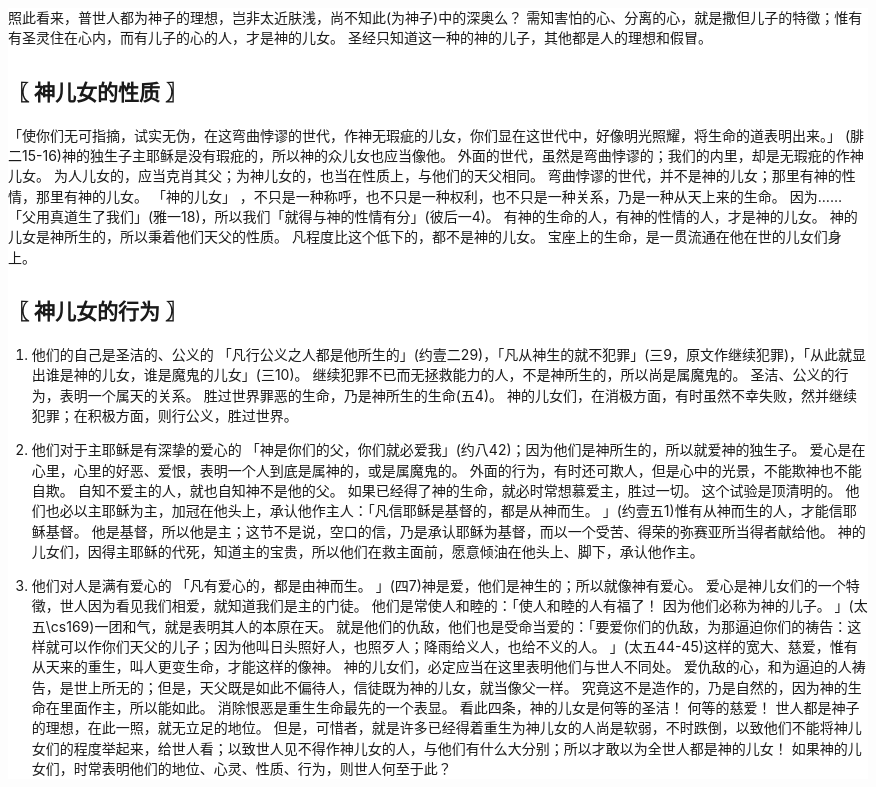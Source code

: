 照此看来，普世人都为神子的理想，岂非太近肤浅，尚不知此(为神子)中的深奥么？
需知害怕的心、分离的心，就是撒但儿子的特徵；惟有有圣灵住在心内，而有儿子的心的人，才是神的儿女。
圣经只知道这一种的神的儿子，其他都是人的理想和假冒。

## 〖 神儿女的性质 〗

「使你们无可指摘，试实无伪，在这弯曲悖谬的世代，作神无瑕疵的儿女，你们显在这世代中，好像明光照耀，将生命的道表明出来。」
(腓二15-16)神的独生子主耶稣是没有瑕疪的，所以神的众儿女也应当像他。
外面的世代，虽然是弯曲悖谬的；我们的内里，却是无瑕疪的作神儿女。
为人儿女的，应当克肖其父；为神儿女的，也当在性质上，与他们的天父相同。
弯曲悖谬的世代，并不是神的儿女；那里有神的性情，那里有神的儿女。
「神的儿女」
，不只是一种称呼，也不只是一种权利，也不只是一种关系，乃是一种从天上来的生命。
因为……「父用真道生了我们」(雅一18)，所以我们「就得与神的性情有分」(彼后一4)。
有神的生命的人，有神的性情的人，才是神的儿女。
神的儿女是神所生的，所以秉着他们天父的性质。
凡程度比这个低下的，都不是神的儿女。
宝座上的生命，是一贯流通在他在世的儿女们身上。

## 〖 神儿女的行为 〗

1. 他们的自己是圣洁的、公义的 「凡行公义之人都是他所生的」(约壹二29)，「凡从神生的就不犯罪」(三9，原文作继续犯罪)，「从此就显出谁是神的儿女，谁是魔鬼的儿女」(三10)。
继续犯罪不已而无拯救能力的人，不是神所生的，所以尚是属魔鬼的。
圣洁、公义的行为，表明一个属天的关系。
胜过世界罪恶的生命，乃是神所生的生命(五4)。
神的儿女们，在消极方面，有时虽然不幸失败，然并继续犯罪；在积极方面，则行公义，胜过世界。

2. 他们对于主耶稣是有深挚的爱心的 「神是你们的父，你们就必爱我」(约八42)；因为他们是神所生的，所以就爱神的独生子。
爱心是在心里，心里的好恶、爱恨，表明一个人到底是属神的，或是属魔鬼的。
外面的行为，有时还可欺人，但是心中的光景，不能欺神也不能自欺。
自知不爱主的人，就也自知神不是他的父。
如果已经得了神的生命，就必时常想慕爱主，胜过一切。
这个试验是顶清明的。
他们也必以主耶稣为主，加冠在他头上，承认他作主人：「凡信耶稣是基督的，都是从神而生。
」(约壹五1)惟有从神而生的人，才能信耶稣基督。
他是基督，所以他是主；这节不是说，空口的信，乃是承认耶稣为基督，而以一个受苦、得荣的弥赛亚所当得者献给他。
神的儿女们，因得主耶稣的代死，知道主的宝贵，所以他们在救主面前，愿意倾油在他头上、脚下，承认他作主。

3. 他们对人是满有爱心的 「凡有爱心的，都是由神而生。
」(四7)神是爱，他们是神生的；所以就像神有爱心。
爱心是神儿女们的一个特徵，世人因为看见我们相爱，就知道我们是主的门徒。
他们是常使人和睦的：「使人和睦的人有福了！
因为他们必称为神的儿子。
」(太五\cs169)一团和气，就是表明其人的本原在天。
就是他们的仇敌，他们也是受命当爱的：「要爱你们的仇敌，为那逼迫你们的祷告：这样就可以作你们天父的儿子；因为他叫日头照好人，也照歹人；降雨给义人，也给不义的人。
」(太五44-45)这样的宽大、慈爱，惟有从天来的重生，叫人更变生命，才能这样的像神。
神的儿女们，必定应当在这里表明他们与世人不同处。
爱仇敌的心，和为逼迫的人祷告，是世上所无的；但是，天父既是如此不偏待人，信徒既为神的儿女，就当像父一样。
究竟这不是造作的，乃是自然的，因为神的生命在里面作主，所以能如此。
消除恨恶是重生生命最先的一个表显。
看此四条，神的儿女是何等的圣洁！
何等的慈爱！
世人都是神子的理想，在此一照，就无立足的地位。
但是，可惜者，就是许多已经得着重生为神儿女的人尚是软弱，不时跌倒，以致他们不能将神儿女们的程度举起来，给世人看；以致世人见不得作神儿女的人，与他们有什么大分别；所以才敢以为全世人都是神的儿女！
如果神的儿女们，时常表明他们的地位、心灵、性质、行为，则世人何至于此？
